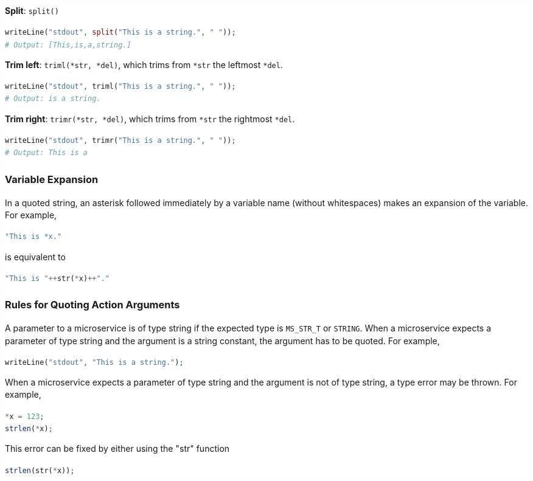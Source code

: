 **Split**: ```split()```

````php
writeLine("stdout", split("This is a string.", " "));
# Output: [This,is,a,string.]
````

**Trim left**: ```triml(*str, *del)```, which trims from ```*str``` the leftmost ```*del```.

````php
writeLine("stdout", triml("This is a string.", " "));
# Output: is a string.
````

**Trim right**: ```trimr(*str, *del)```, which trims from ```*str``` the rightmost ```*del```.

````php
writeLine("stdout", trimr("This is a string.", " "));
# Output: This is a
````

### Variable Expansion

In a quoted string, an asterisk followed immediately by a variable name
(without whitespaces) makes an expansion of the variable. For example, 

````php
"This is *x."
````

is equivalent to 

````php
"This is "++str(*x)++"."
````

### Rules for Quoting Action Arguments

A parameter to a microservice is of type string if the expected type is
```MS_STR_T``` or ```STRING```. When a microservice expects a parameter of type string and
the argument is a string constant, the argument has to be quoted. For example,

````php
writeLine("stdout", "This is a string.");
````

When a microservice expects a parameter of type string and the argument is not of type string, a type error
may be thrown. For example,

````php
*x = 123; 
strlen(*x); 
````

This error can be fixed by either using the "str" function 

````php
strlen(str(*x));
````
